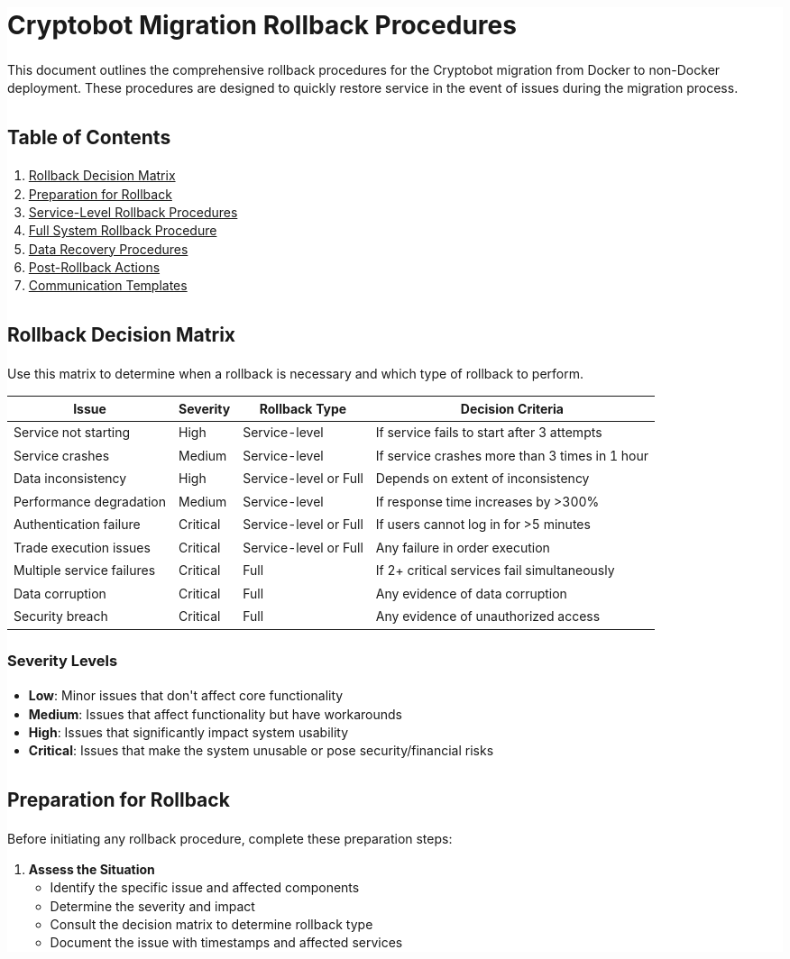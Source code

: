 # Cryptobot Migration Rollback Procedures

This document outlines the comprehensive rollback procedures for the Cryptobot migration from Docker to non-Docker deployment. These procedures are designed to quickly restore service in the event of issues during the migration process.

## Table of Contents

1. [Rollback Decision Matrix](#rollback-decision-matrix)
2. [Preparation for Rollback](#preparation-for-rollback)
3. [Service-Level Rollback Procedures](#service-level-rollback-procedures)
4. [Full System Rollback Procedure](#full-system-rollback-procedure)
5. [Data Recovery Procedures](#data-recovery-procedures)
6. [Post-Rollback Actions](#post-rollback-actions)
7. [Communication Templates](#communication-templates)

## Rollback Decision Matrix

Use this matrix to determine when a rollback is necessary and which type of rollback to perform.

| Issue | Severity | Rollback Type | Decision Criteria |
|-------|----------|---------------|-------------------|
| Service not starting | High | Service-level | If service fails to start after 3 attempts |
| Service crashes | Medium | Service-level | If service crashes more than 3 times in 1 hour |
| Data inconsistency | High | Service-level or Full | Depends on extent of inconsistency |
| Performance degradation | Medium | Service-level | If response time increases by >300% |
| Authentication failure | Critical | Service-level or Full | If users cannot log in for >5 minutes |
| Trade execution issues | Critical | Service-level or Full | Any failure in order execution |
| Multiple service failures | Critical | Full | If 2+ critical services fail simultaneously |
| Data corruption | Critical | Full | Any evidence of data corruption |
| Security breach | Critical | Full | Any evidence of unauthorized access |

### Severity Levels

- **Low**: Minor issues that don't affect core functionality
- **Medium**: Issues that affect functionality but have workarounds
- **High**: Issues that significantly impact system usability
- **Critical**: Issues that make the system unusable or pose security/financial risks

## Preparation for Rollback

Before initiating any rollback procedure, complete these preparation steps:

1. **Assess the Situation**
   - Identify the specific issue and affected components
   - Determine the severity and impact
   - Consult the decision matrix to determine rollback type
   - Document the issue with timestamps and affected services
